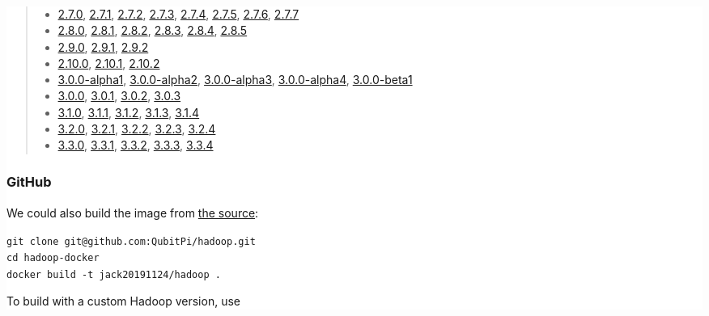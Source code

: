 > - [2.7.0](https://hub.docker.com/r/jack20191124/hadoop/tags?page=1&name=2.7.0), [2.7.1](https://hub.docker.com/r/jack20191124/hadoop/tags?page=1&name=2.7.1), [2.7.2](https://hub.docker.com/r/jack20191124/hadoop/tags?page=1&name=2.7.2), [2.7.3](https://hub.docker.com/r/jack20191124/hadoop/tags?page=1&name=2.7.3), [2.7.4](https://hub.docker.com/r/jack20191124/hadoop/tags?page=1&name=2.7.4), [2.7.5](https://hub.docker.com/r/jack20191124/hadoop/tags?page=1&name=2.7.5), [2.7.6](https://hub.docker.com/r/jack20191124/hadoop/tags?page=1&name=2.7.6), [2.7.7](https://hub.docker.com/r/jack20191124/hadoop/tags?page=1&name=2.7.7)
> - [2.8.0](https://hub.docker.com/r/jack20191124/hadoop/tags?page=1&name=2.8.0), [2.8.1](https://hub.docker.com/r/jack20191124/hadoop/tags?page=1&name=2.8.1), [2.8.2](https://hub.docker.com/r/jack20191124/hadoop/tags?page=1&name=2.8.2), [2.8.3](https://hub.docker.com/r/jack20191124/hadoop/tags?page=1&name=2.8.3), [2.8.4](https://hub.docker.com/r/jack20191124/hadoop/tags?page=1&name=2.8.4), [2.8.5](https://hub.docker.com/r/jack20191124/hadoop/tags?page=1&name=2.8.5)
> - [2.9.0](https://hub.docker.com/r/jack20191124/hadoop/tags?page=1&name=2.9.0), [2.9.1](https://hub.docker.com/r/jack20191124/hadoop/tags?page=1&name=2.9.1), [2.9.2](https://hub.docker.com/r/jack20191124/hadoop/tags?page=1&name=2.9.2)
> - [2.10.0](https://hub.docker.com/r/jack20191124/hadoop/tags?page=1&name=2.10.0), [2.10.1](https://hub.docker.com/r/jack20191124/hadoop/tags?page=1&name=2.10.1), [2.10.2](https://hub.docker.com/r/jack20191124/hadoop/tags?page=1&name=2.10.2)
> - [3.0.0-alpha1](https://hub.docker.com/r/jack20191124/hadoop/tags?page=1&name=3.0.0-alpha1), [3.0.0-alpha2](https://hub.docker.com/r/jack20191124/hadoop/tags?page=1&name=3.0.0-alpha2), [3.0.0-alpha3](https://hub.docker.com/r/jack20191124/hadoop/tags?page=1&name=3.0.0-alpha3), [3.0.0-alpha4](https://hub.docker.com/r/jack20191124/hadoop/tags?page=1&name=3.0.0-alpha4), [3.0.0-beta1](https://hub.docker.com/r/jack20191124/hadoop/tags?page=1&name=3.0.0-beta1)
> - [3.0.0](https://hub.docker.com/r/jack20191124/hadoop/tags?page=1&name=3.0.0), [3.0.1](https://hub.docker.com/r/jack20191124/hadoop/tags?page=1&name=3.0.1), [3.0.2](https://hub.docker.com/r/jack20191124/hadoop/tags?page=1&name=3.0.2), [3.0.3](https://hub.docker.com/r/jack20191124/hadoop/tags?page=1&name=3.0.3)
> - [3.1.0](https://hub.docker.com/r/jack20191124/hadoop/tags?page=1&name=3.1.0), [3.1.1](https://hub.docker.com/r/jack20191124/hadoop/tags?page=1&name=3.1.1), [3.1.2](https://hub.docker.com/r/jack20191124/hadoop/tags?page=1&name=3.1.2), [3.1.3](https://hub.docker.com/r/jack20191124/hadoop/tags?page=1&name=3.1.3), [3.1.4](https://hub.docker.com/r/jack20191124/hadoop/tags?page=1&name=3.1.4)
> - [3.2.0](https://hub.docker.com/r/jack20191124/hadoop/tags?page=1&name=3.2.0), [3.2.1](https://hub.docker.com/r/jack20191124/hadoop/tags?page=1&name=3.2.1), [3.2.2](https://hub.docker.com/r/jack20191124/hadoop/tags?page=1&name=3.2.2), [3.2.3](https://hub.docker.com/r/jack20191124/hadoop/tags?page=1&name=3.2.3), [3.2.4](https://hub.docker.com/r/jack20191124/hadoop/tags?page=1&name=3.2.4)
> - [3.3.0](https://hub.docker.com/r/jack20191124/hadoop/tags?page=1&name=3.3.0), [3.3.1](https://hub.docker.com/r/jack20191124/hadoop/tags?page=1&name=3.3.1), [3.3.2](https://hub.docker.com/r/jack20191124/hadoop/tags?page=1&name=3.3.2), [3.3.3](https://hub.docker.com/r/jack20191124/hadoop/tags?page=1&name=3.3.3), [3.3.4](https://hub.docker.com/r/jack20191124/hadoop/tags?page=1&name=3.3.4)

### GitHub

We could also build the image from [the source](https://github.com/QubitPi/hadoop/tree/master/hadoop-docker):

```console
git clone git@github.com:QubitPi/hadoop.git
cd hadoop-docker
docker build -t jack20191124/hadoop .
```

To build with a custom Hadoop version, use
